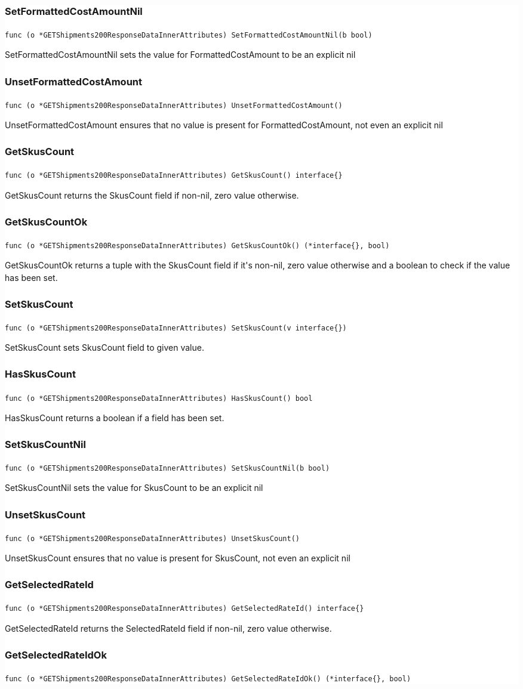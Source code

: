 ### SetFormattedCostAmountNil

`func (o *GETShipments200ResponseDataInnerAttributes) SetFormattedCostAmountNil(b bool)`

 SetFormattedCostAmountNil sets the value for FormattedCostAmount to be an explicit nil

### UnsetFormattedCostAmount
`func (o *GETShipments200ResponseDataInnerAttributes) UnsetFormattedCostAmount()`

UnsetFormattedCostAmount ensures that no value is present for FormattedCostAmount, not even an explicit nil
### GetSkusCount

`func (o *GETShipments200ResponseDataInnerAttributes) GetSkusCount() interface{}`

GetSkusCount returns the SkusCount field if non-nil, zero value otherwise.

### GetSkusCountOk

`func (o *GETShipments200ResponseDataInnerAttributes) GetSkusCountOk() (*interface{}, bool)`

GetSkusCountOk returns a tuple with the SkusCount field if it's non-nil, zero value otherwise
and a boolean to check if the value has been set.

### SetSkusCount

`func (o *GETShipments200ResponseDataInnerAttributes) SetSkusCount(v interface{})`

SetSkusCount sets SkusCount field to given value.

### HasSkusCount

`func (o *GETShipments200ResponseDataInnerAttributes) HasSkusCount() bool`

HasSkusCount returns a boolean if a field has been set.

### SetSkusCountNil

`func (o *GETShipments200ResponseDataInnerAttributes) SetSkusCountNil(b bool)`

 SetSkusCountNil sets the value for SkusCount to be an explicit nil

### UnsetSkusCount
`func (o *GETShipments200ResponseDataInnerAttributes) UnsetSkusCount()`

UnsetSkusCount ensures that no value is present for SkusCount, not even an explicit nil
### GetSelectedRateId

`func (o *GETShipments200ResponseDataInnerAttributes) GetSelectedRateId() interface{}`

GetSelectedRateId returns the SelectedRateId field if non-nil, zero value otherwise.

### GetSelectedRateIdOk

`func (o *GETShipments200ResponseDataInnerAttributes) GetSelectedRateIdOk() (*interface{}, bool)`
